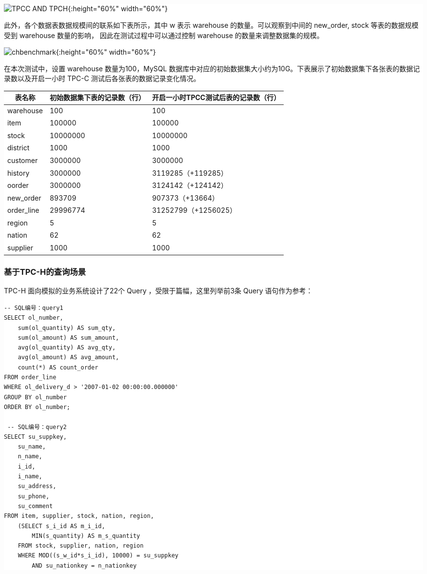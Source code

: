 ![TPCC AND TPCH](../images/chbenchmark/TPCC-TPCH.png){:height="60%" width="60%"}

此外，各个数据表数据规模间的联系如下表所示，其中 w 表示 warehouse 的数量。可以观察到中间的 new_order, stock 等表的数据规模受到 warehouse 数量的影响，
因此在测试过程中可以通过控制 warehouse 的数量来调整数据集的规模。

![chbenchmark](../images/chbenchmark/chbenchmark.png){:height="60%" width="60%"}

在本次测试中，设置 warehouse 数量为100，MySQL 数据库中对应的初始数据集大小约为10G。下表展示了初始数据集下各张表的数据记录数以及开启一小时 TPC-C 测试后各张表的数据记录变化情况。

| 表名称     | 初始数据集下表的记录数（行） | 开启一小时TPCC测试后表的记录数（行） |
| ---------- | ---------------------------- | ------------------------------------ |
| warehouse  | 100                          | 100                                  |
| item       | 100000                       | 100000                               |
| stock      | 10000000                     | 10000000                             |
| district   | 1000                         | 1000                                 |
| customer   | 3000000                      | 3000000                              |
| history    | 3000000                      | 3119285（+119285）                   |
| oorder     | 3000000                      | 3124142（+124142）                   |
| new_order  | 893709                       | 907373（+13664）                     |
| order_line | 29996774                     | 31252799（+1256025）                 |
| region     | 5                            | 5                                    |
| nation     | 62                           | 62                                   |
| supplier   | 1000                         | 1000                                 |

### 基于TPC-H的查询场景

TPC-H 面向模拟的业务系统设计了22个 Query ，受限于篇幅，这里列举前3条 Query 语句作为参考：
```
-- SQL编号：query1 
SELECT ol_number,
    sum(ol_quantity) AS sum_qty,
    sum(ol_amount) AS sum_amount,
    avg(ol_quantity) AS avg_qty,
    avg(ol_amount) AS avg_amount,
    count(*) AS count_order
FROM order_line
WHERE ol_delivery_d > '2007-01-02 00:00:00.000000'
GROUP BY ol_number
ORDER BY ol_number;
        
 -- SQL编号：query2 
SELECT su_suppkey,
    su_name,
    n_name,
    i_id,
    i_name,
    su_address,
    su_phone,
    su_comment
FROM item, supplier, stock, nation, region, 
    (SELECT s_i_id AS m_i_id,
        MIN(s_quantity) AS m_s_quantity
    FROM stock, supplier, nation, region
    WHERE MOD((s_w_id*s_i_id), 10000) = su_suppkey
        AND su_nationkey = n_nationkey
```